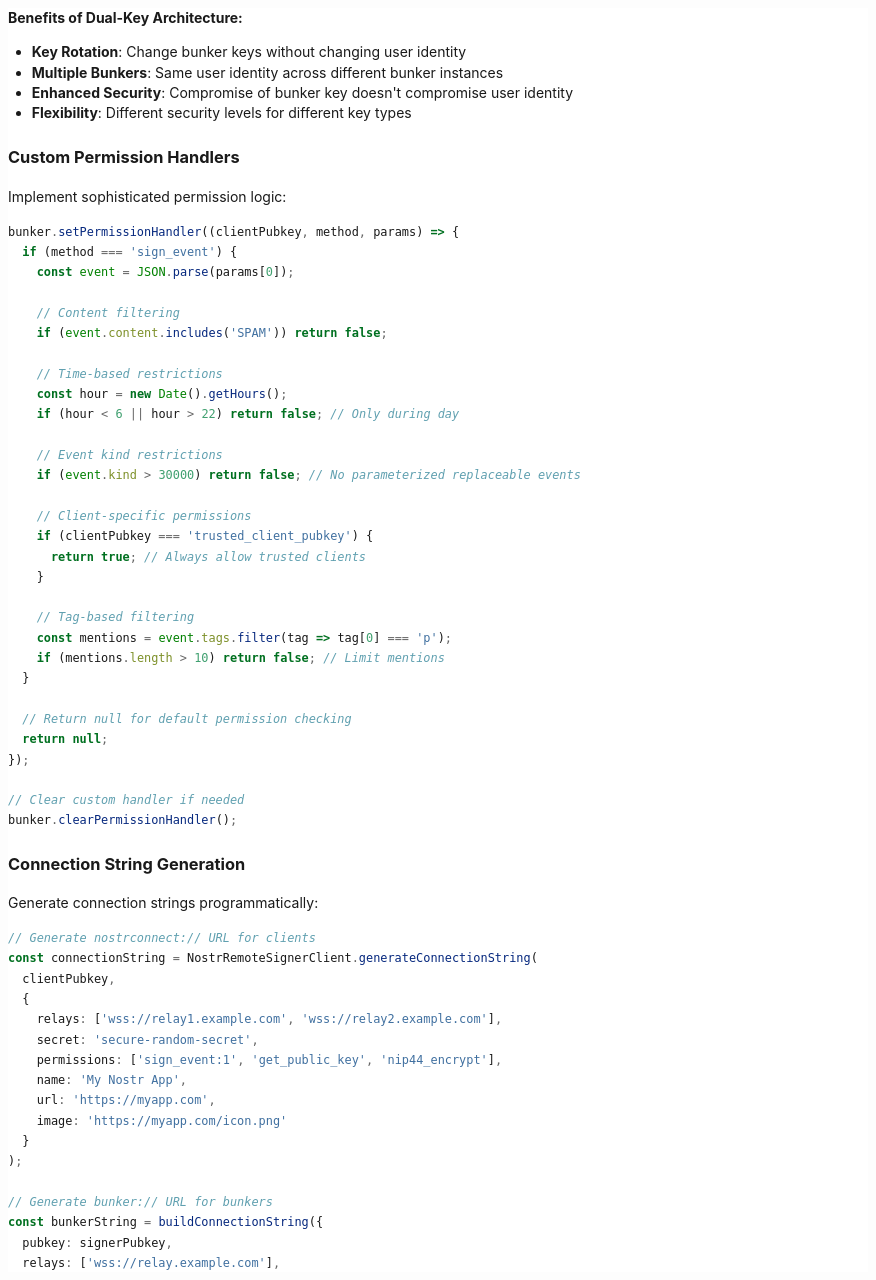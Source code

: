 **Benefits of Dual-Key Architecture:**
- **Key Rotation**: Change bunker keys without changing user identity
- **Multiple Bunkers**: Same user identity across different bunker instances
- **Enhanced Security**: Compromise of bunker key doesn't compromise user identity
- **Flexibility**: Different security levels for different key types

### Custom Permission Handlers

Implement sophisticated permission logic:

```typescript
bunker.setPermissionHandler((clientPubkey, method, params) => {
  if (method === 'sign_event') {
    const event = JSON.parse(params[0]);
    
    // Content filtering
    if (event.content.includes('SPAM')) return false;
    
    // Time-based restrictions
    const hour = new Date().getHours();
    if (hour < 6 || hour > 22) return false; // Only during day
    
    // Event kind restrictions
    if (event.kind > 30000) return false; // No parameterized replaceable events
    
    // Client-specific permissions
    if (clientPubkey === 'trusted_client_pubkey') {
      return true; // Always allow trusted clients
    }
    
    // Tag-based filtering
    const mentions = event.tags.filter(tag => tag[0] === 'p');
    if (mentions.length > 10) return false; // Limit mentions
  }
  
  // Return null for default permission checking
  return null;
});

// Clear custom handler if needed
bunker.clearPermissionHandler();
```

### Connection String Generation

Generate connection strings programmatically:

```typescript
// Generate nostrconnect:// URL for clients
const connectionString = NostrRemoteSignerClient.generateConnectionString(
  clientPubkey,
  {
    relays: ['wss://relay1.example.com', 'wss://relay2.example.com'],
    secret: 'secure-random-secret',
    permissions: ['sign_event:1', 'get_public_key', 'nip44_encrypt'],
    name: 'My Nostr App',
    url: 'https://myapp.com',
    image: 'https://myapp.com/icon.png'
  }
);

// Generate bunker:// URL for bunkers  
const bunkerString = buildConnectionString({
  pubkey: signerPubkey,
  relays: ['wss://relay.example.com'],
```